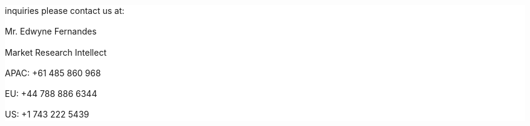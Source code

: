 inquiries please contact us at:</strong></p><p>Mr. Edwyne Fernandes</p><p>Market Research Intellect</p><p>APAC: +61 485 860 968</p><p>EU: +44 788 886 6344</p><p>US: +1 743 222 5439</p>
